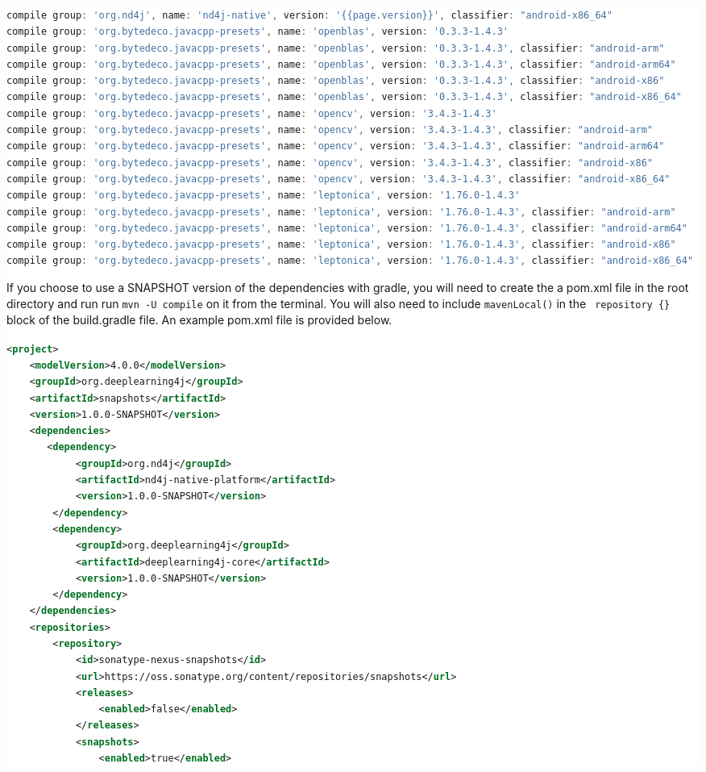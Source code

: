 ``` groovy
compile group: 'org.nd4j', name: 'nd4j-native', version: '{{page.version}}', classifier: "android-x86_64"
compile group: 'org.bytedeco.javacpp-presets', name: 'openblas', version: '0.3.3-1.4.3'
compile group: 'org.bytedeco.javacpp-presets', name: 'openblas', version: '0.3.3-1.4.3', classifier: "android-arm"
compile group: 'org.bytedeco.javacpp-presets', name: 'openblas', version: '0.3.3-1.4.3', classifier: "android-arm64"
compile group: 'org.bytedeco.javacpp-presets', name: 'openblas', version: '0.3.3-1.4.3', classifier: "android-x86"
compile group: 'org.bytedeco.javacpp-presets', name: 'openblas', version: '0.3.3-1.4.3', classifier: "android-x86_64"
compile group: 'org.bytedeco.javacpp-presets', name: 'opencv', version: '3.4.3-1.4.3'
compile group: 'org.bytedeco.javacpp-presets', name: 'opencv', version: '3.4.3-1.4.3', classifier: "android-arm"
compile group: 'org.bytedeco.javacpp-presets', name: 'opencv', version: '3.4.3-1.4.3', classifier: "android-arm64"
compile group: 'org.bytedeco.javacpp-presets', name: 'opencv', version: '3.4.3-1.4.3', classifier: "android-x86"
compile group: 'org.bytedeco.javacpp-presets', name: 'opencv', version: '3.4.3-1.4.3', classifier: "android-x86_64"
compile group: 'org.bytedeco.javacpp-presets', name: 'leptonica', version: '1.76.0-1.4.3'
compile group: 'org.bytedeco.javacpp-presets', name: 'leptonica', version: '1.76.0-1.4.3', classifier: "android-arm"
compile group: 'org.bytedeco.javacpp-presets', name: 'leptonica', version: '1.76.0-1.4.3', classifier: "android-arm64"
compile group: 'org.bytedeco.javacpp-presets', name: 'leptonica', version: '1.76.0-1.4.3', classifier: "android-x86"
compile group: 'org.bytedeco.javacpp-presets', name: 'leptonica', version: '1.76.0-1.4.3', classifier: "android-x86_64"

```

If you choose to use a SNAPSHOT version of the dependencies with gradle, you will need to create the a pom.xml file in the root directory and run run ``` mvn -U compile ``` on it from the terminal. You will also need to include ``` mavenLocal() ``` in the ```  repository {} ``` block of the build.gradle file. An example pom.xml file is provided below.

``` xml
<project>
    <modelVersion>4.0.0</modelVersion>
    <groupId>org.deeplearning4j</groupId>
    <artifactId>snapshots</artifactId>
    <version>1.0.0-SNAPSHOT</version>
    <dependencies>
       <dependency>
            <groupId>org.nd4j</groupId>
            <artifactId>nd4j-native-platform</artifactId>
            <version>1.0.0-SNAPSHOT</version>
        </dependency>
        <dependency>
            <groupId>org.deeplearning4j</groupId>
            <artifactId>deeplearning4j-core</artifactId>
            <version>1.0.0-SNAPSHOT</version>
        </dependency>
    </dependencies>
    <repositories>
        <repository>
            <id>sonatype-nexus-snapshots</id>
            <url>https://oss.sonatype.org/content/repositories/snapshots</url>
            <releases>
                <enabled>false</enabled>
            </releases>
            <snapshots>
                <enabled>true</enabled>
```